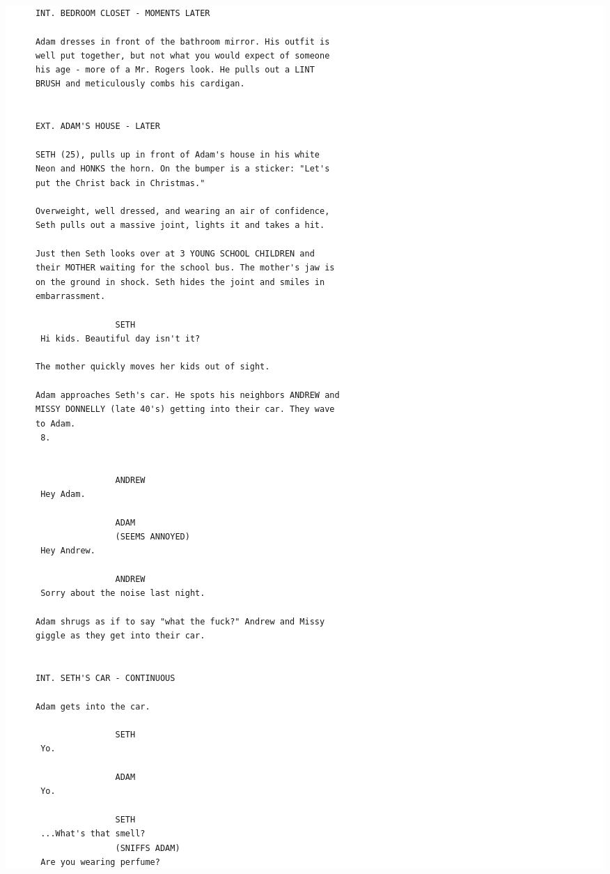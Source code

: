                          
          INT. BEDROOM CLOSET - MOMENTS LATER
                         
          Adam dresses in front of the bathroom mirror. His outfit is
          well put together, but not what you would expect of someone
          his age - more of a Mr. Rogers look. He pulls out a LINT
          BRUSH and meticulously combs his cardigan.
                         
                         
          EXT. ADAM'S HOUSE - LATER
                         
          SETH (25), pulls up in front of Adam's house in his white
          Neon and HONKS the horn. On the bumper is a sticker: "Let's
          put the Christ back in Christmas."
                         
          Overweight, well dressed, and wearing an air of confidence,
          Seth pulls out a massive joint, lights it and takes a hit.
                         
          Just then Seth looks over at 3 YOUNG SCHOOL CHILDREN and
          their MOTHER waiting for the school bus. The mother's jaw is
          on the ground in shock. Seth hides the joint and smiles in
          embarrassment.
                         
                          SETH
           Hi kids. Beautiful day isn't it?
                         
          The mother quickly moves her kids out of sight.
                         
          Adam approaches Seth's car. He spots his neighbors ANDREW and
          MISSY DONNELLY (late 40's) getting into their car. They wave
          to Adam.
           8.
                         
                         
                          ANDREW
           Hey Adam.
                         
                          ADAM
                          (SEEMS ANNOYED)
           Hey Andrew.
                         
                          ANDREW
           Sorry about the noise last night.
                         
          Adam shrugs as if to say "what the fuck?" Andrew and Missy
          giggle as they get into their car.
                         
                         
          INT. SETH'S CAR - CONTINUOUS
                         
          Adam gets into the car.
                         
                          SETH
           Yo.
                         
                          ADAM
           Yo.
                         
                          SETH
           ...What's that smell?
                          (SNIFFS ADAM)
           Are you wearing perfume?
                         